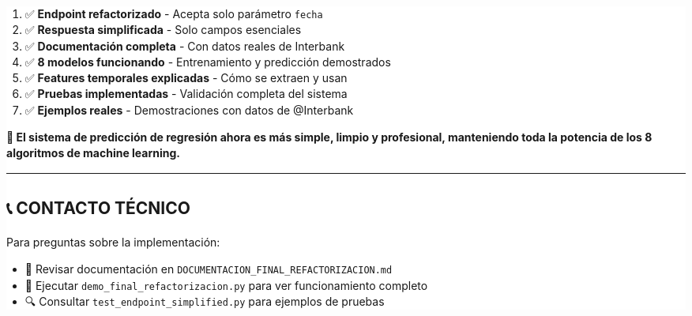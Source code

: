 1. ✅ **Endpoint refactorizado** - Acepta solo parámetro `fecha`
2. ✅ **Respuesta simplificada** - Solo campos esenciales
3. ✅ **Documentación completa** - Con datos reales de Interbank
4. ✅ **8 modelos funcionando** - Entrenamiento y predicción demostrados
5. ✅ **Features temporales explicadas** - Cómo se extraen y usan
6. ✅ **Pruebas implementadas** - Validación completa del sistema
7. ✅ **Ejemplos reales** - Demostraciones con datos de @Interbank

**🌟 El sistema de predicción de regresión ahora es más simple, limpio y profesional, manteniendo toda la potencia de los 8 algoritmos de machine learning.**

---

## 📞 CONTACTO TÉCNICO

Para preguntas sobre la implementación:
- 📧 Revisar documentación en `DOCUMENTACION_FINAL_REFACTORIZACION.md`
- 🧪 Ejecutar `demo_final_refactorizacion.py` para ver funcionamiento completo
- 🔍 Consultar `test_endpoint_simplified.py` para ejemplos de pruebas
